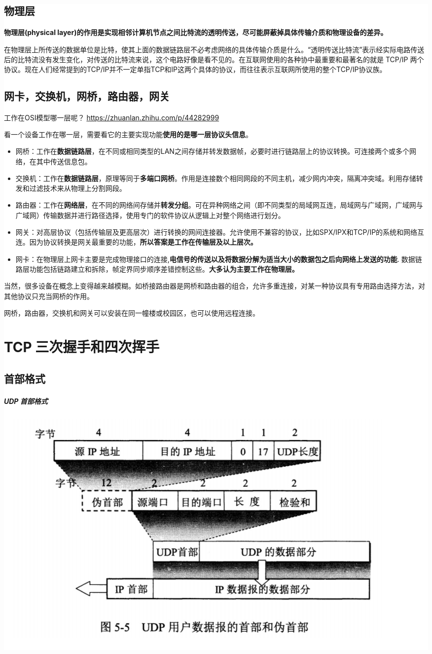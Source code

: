 

## 物理层

**物理层(physical layer)的作⽤是实现相邻计算机节点之间⽐特流的透明传送，尽可能屏蔽掉具体传输介质和物理设备的差异。**

在物理层上所传送的数据单位是⽐特，使其上⾯的数据链路层不必考虑⽹络的具体传输介质是什么。“透明传送⽐特流”表示经实际电路传送后的⽐特流没有发⽣变化，对传送的⽐特流来说，这个电路好像是看不⻅的。在互联⽹使⽤的各种协中最重要和最著名的就是 TCP/IP 两个协议。现在⼈们经常提到的TCP/IP并不⼀定单指TCP和IP这两个具体的协议，⽽往往表示互联⽹所使⽤的整个TCP/IP协议族。



## 网卡，交换机，网桥，路由器，网关

工作在OSI模型哪一层呢？ https://zhuanlan.zhihu.com/p/44282999

看一个设备工作在哪一层，需要看它的主要实现功能**使用的是哪一层协议头信息**。

- 网桥：工作在**数据链路层**，在不同或相同类型的LAN之间存储并转发数据帧，必要时进行链路层上的协议转换。可连接两个或多个网络，在其中传送信息包。

- 交换机：工作在**数据链路层**，原理等同于**多端口网桥**。作用是连接数个相同网段的不同主机，减少网内冲突，隔离冲突域。利用存储转发和过滤技术来从物理上分割网段。

- 路由器：工作在**网络层**，在不同的网络间存储并**转发分组**。可在异种网络之间（即不同类型的局域网互连，局域网与广域网，广域网与广域网）传输数据并进行路径选择，使用专门的软件协议从逻辑上对整个网络进行划分。

- 网关：对高层协议（包括传输层及更高层次）进行转换的网间连接器。允许使用不兼容的协议，比如SPX/IPX和TCP/IP的系统和网络互连。因为协议转换是网关最重要的功能，**所以答案是工作在传输层及以上层次。**

- 网卡：在物理层上网卡主要是完成物理接口的连接,**电信号的传送以及将数据分解为适当大小的数据包之后向网络上发送的功能**. 数据链路层功能包括链路建立和拆除，帧定界同步顺序差错控制这些。**大多认为主要工作在物理层。**

当然，很多设备在概念上变得越来越模糊。如桥接路由器是网桥和路由器的组合，允许多重连接，对某一种协议具有专用路由选择方法，对其他协议只充当网桥的作用。

网桥，路由器，交换机和网关可以安装在同一幢楼或校园区，也可以使用远程连接。



# TCP 三次握⼿和四次挥⼿

## 首部格式

##### UDP 首部格式

![1613219136532](../../assets/1613219136532.png)
